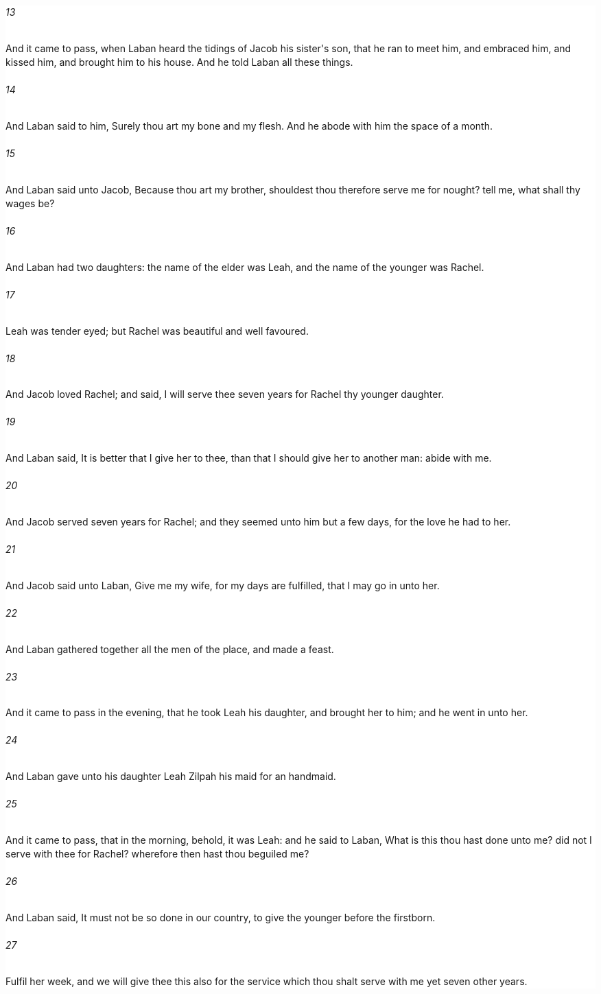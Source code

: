 ###### 13 
And it came to pass, when Laban heard the tidings of Jacob his sister's son, that he ran to meet him, and embraced him, and kissed him, and brought him to his house. And he told Laban all these things. 

###### 14 
And Laban said to him, Surely thou art my bone and my flesh. And he abode with him the space of a month. 

###### 15 
And Laban said unto Jacob, Because thou art my brother, shouldest thou therefore serve me for nought? tell me, what shall thy wages be? 

###### 16 
And Laban had two daughters: the name of the elder was Leah, and the name of the younger was Rachel. 

###### 17 
Leah was tender eyed; but Rachel was beautiful and well favoured. 

###### 18 
And Jacob loved Rachel; and said, I will serve thee seven years for Rachel thy younger daughter. 

###### 19 
And Laban said, It is better that I give her to thee, than that I should give her to another man: abide with me. 

###### 20 
And Jacob served seven years for Rachel; and they seemed unto him but a few days, for the love he had to her. 

###### 21 
And Jacob said unto Laban, Give me my wife, for my days are fulfilled, that I may go in unto her. 

###### 22 
And Laban gathered together all the men of the place, and made a feast. 

###### 23 
And it came to pass in the evening, that he took Leah his daughter, and brought her to him; and he went in unto her. 

###### 24 
And Laban gave unto his daughter Leah Zilpah his maid for an handmaid. 

###### 25 
And it came to pass, that in the morning, behold, it was Leah: and he said to Laban, What is this thou hast done unto me? did not I serve with thee for Rachel? wherefore then hast thou beguiled me? 

###### 26 
And Laban said, It must not be so done in our country, to give the younger before the firstborn. 

###### 27 
Fulfil her week, and we will give thee this also for the service which thou shalt serve with me yet seven other years. 
